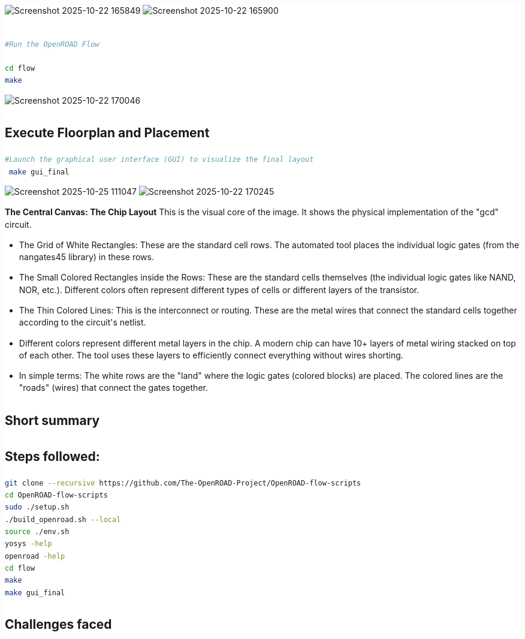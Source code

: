 <img width="1285" height="803" alt="Screenshot 2025-10-22 165849" src="https://github.com/user-attachments/assets/be92affc-37ed-415f-b6fd-57534c4bcc9f" />
<img width="1282" height="804" alt="Screenshot 2025-10-22 165900" src="https://github.com/user-attachments/assets/d0a2fec0-6fe1-4752-9670-ad442585c0c8" />

```bash

#Run the OpenROAD Flow

cd flow
make

```
<img width="1284" height="805" alt="Screenshot 2025-10-22 170046" src="https://github.com/user-attachments/assets/5894bfb4-a040-4428-9067-9a9805f3be21" />

## Execute Floorplan and Placement
```bash
#Launch the graphical user interface (GUI) to visualize the final layout
 make gui_final

```
<img width="1285" height="802" alt="Screenshot 2025-10-25 111047" src="https://github.com/user-attachments/assets/15d92cfc-1566-46bf-87e8-f3133d120338" />
<img width="1285" height="806" alt="Screenshot 2025-10-22 170245" src="https://github.com/user-attachments/assets/93055875-3a94-40b5-bc34-3f0290bd71a8" />

**The Central Canvas: The Chip Layout**
This is the visual core of the image. It shows the physical implementation of the "gcd" circuit.

* The Grid of White Rectangles: These are the standard cell rows. The automated tool places the individual logic gates (from the nangates45 library) in these rows.

* The Small Colored Rectangles inside the Rows: These are the standard cells themselves (the individual logic gates like NAND, NOR, etc.). Different colors often represent different types of cells or different layers of the transistor.

* The Thin Colored Lines: This is the interconnect or routing. These are the metal wires that connect the standard cells together according to the circuit's netlist.

* Different colors represent different metal layers in the chip. A modern chip can have 10+ layers of metal wiring stacked on top of each other. The tool uses these layers to efficiently connect everything without wires shorting.

* In simple terms: The white rows are the "land" where the logic gates (colored blocks) are placed. The colored lines are the "roads" (wires) that connect the gates together.

## Short summary

## Steps followed:

```bash
git clone --recursive https://github.com/The-OpenROAD-Project/OpenROAD-flow-scripts
cd OpenROAD-flow-scripts
sudo ./setup.sh
./build_openroad.sh --local
source ./env.sh
yosys -help  
openroad -help
cd flow
make
make gui_final

```
## Challenges faced 
